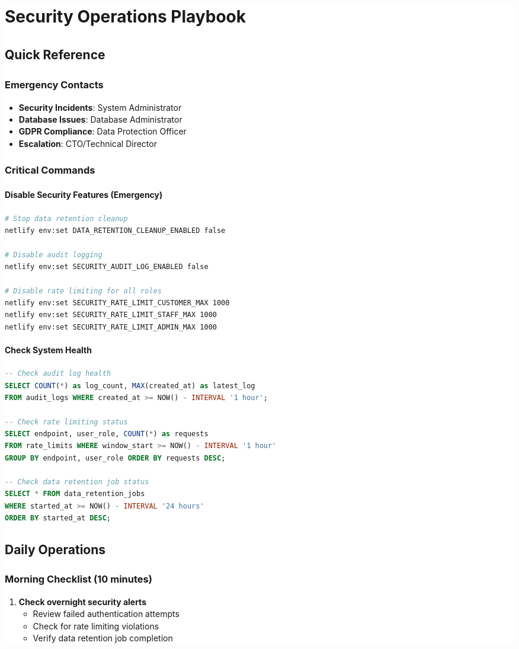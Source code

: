 # Security Operations Playbook

## Quick Reference

### Emergency Contacts
- **Security Incidents**: System Administrator
- **Database Issues**: Database Administrator  
- **GDPR Compliance**: Data Protection Officer
- **Escalation**: CTO/Technical Director

### Critical Commands

#### Disable Security Features (Emergency)
```bash
# Stop data retention cleanup
netlify env:set DATA_RETENTION_CLEANUP_ENABLED false

# Disable audit logging
netlify env:set SECURITY_AUDIT_LOG_ENABLED false

# Disable rate limiting for all roles
netlify env:set SECURITY_RATE_LIMIT_CUSTOMER_MAX 1000
netlify env:set SECURITY_RATE_LIMIT_STAFF_MAX 1000
netlify env:set SECURITY_RATE_LIMIT_ADMIN_MAX 1000
```

#### Check System Health
```sql
-- Check audit log health
SELECT COUNT(*) as log_count, MAX(created_at) as latest_log 
FROM audit_logs WHERE created_at >= NOW() - INTERVAL '1 hour';

-- Check rate limiting status
SELECT endpoint, user_role, COUNT(*) as requests 
FROM rate_limits WHERE window_start >= NOW() - INTERVAL '1 hour'
GROUP BY endpoint, user_role ORDER BY requests DESC;

-- Check data retention job status
SELECT * FROM data_retention_jobs 
WHERE started_at >= NOW() - INTERVAL '24 hours'
ORDER BY started_at DESC;
```

## Daily Operations

### Morning Checklist (10 minutes)
1. **Check overnight security alerts**
   - Review failed authentication attempts
   - Check for rate limiting violations
   - Verify data retention job completion
